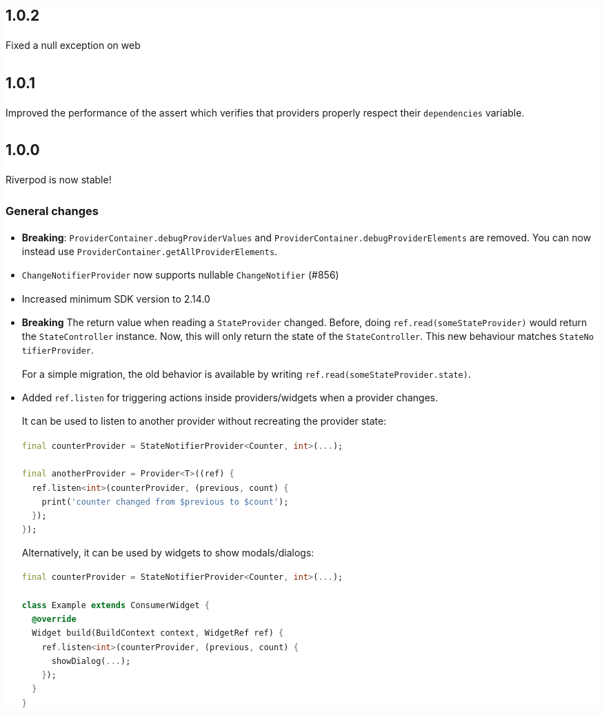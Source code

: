 ## 1.0.2

Fixed a null exception on web

## 1.0.1

Improved the performance of the assert which verifies that providers properly
respect their `dependencies` variable.

## 1.0.0

Riverpod is now stable!

### General changes

- **Breaking**: `ProviderContainer.debugProviderValues` and `ProviderContainer.debugProviderElements` are removed.
  You can now instead use `ProviderContainer.getAllProviderElements`.
- `ChangeNotifierProvider` now supports nullable `ChangeNotifier` (#856)
- Increased minimum SDK version to 2.14.0
- **Breaking** The return value when reading a `StateProvider` changed.
  Before, doing `ref.read(someStateProvider)` would return the `StateController` instance.
  Now, this will only return the state of the `StateController`.
  This new behaviour matches `StateNotifierProvider`.

  For a simple migration, the old behavior is available by writing
  `ref.read(someStateProvider.state)`.

- Added `ref.listen` for triggering actions inside providers/widgets when a provider changes.

  It can be used to listen to another provider without recreating the provider state:

  ```dart
  final counterProvider = StateNotifierProvider<Counter, int>(...);

  final anotherProvider = Provider<T>((ref) {
    ref.listen<int>(counterProvider, (previous, count) {
      print('counter changed from $previous to $count');
    });
  });
  ```

  Alternatively, it can be used by widgets to show modals/dialogs:

  ```dart
  final counterProvider = StateNotifierProvider<Counter, int>(...);

  class Example extends ConsumerWidget {
    @override
    Widget build(BuildContext context, WidgetRef ref) {
      ref.listen<int>(counterProvider, (previous, count) {
        showDialog(...);
      });
    }
  }
  ```
